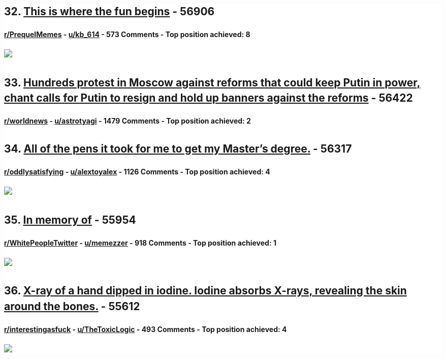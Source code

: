 ## 32. [This is where the fun begins](http://reddit.com/r/PrequelMemes/comments/hrp9zr/this_is_where_the_fun_begins/) - 56906
#### [r/PrequelMemes](http://reddit.com/r/PrequelMemes) - [u/kb_614](http://reddit.com/u/kb_614) - 573 Comments - Top position achieved: 8

<a href="https://i.redd.it/2e1eoah5e1b51.jpg"><img src="https://b.thumbs.redditmedia.com/SXLdjQlm0MvwJi_OA40KKIAje3BP6Fz_0kZXKKMzt8k.jpg"></img></a>

## 33. [Hundreds protest in Moscow against reforms that could keep Putin in power, chant calls for Putin to resign and hold up banners against the reforms](http://reddit.com/r/worldnews/comments/hrt1ha/hundreds_protest_in_moscow_against_reforms_that/) - 56422
#### [r/worldnews](http://reddit.com/r/worldnews) - [u/astrotyagi](http://reddit.com/u/astrotyagi) - 1479 Comments - Top position achieved: 2

## 34. [All of the pens it took for me to get my Master’s degree.](http://reddit.com/r/oddlysatisfying/comments/hrwvxt/all_of_the_pens_it_took_for_me_to_get_my_masters/) - 56317
#### [r/oddlysatisfying](http://reddit.com/r/oddlysatisfying) - [u/alextoyalex](http://reddit.com/u/alextoyalex) - 1126 Comments - Top position achieved: 4

<a href="https://i.imgur.com/MLyHih1.jpg"><img src="https://b.thumbs.redditmedia.com/01fKn_e_zGh__ajesGmaRu_02eX30sB8z8J7YH8F5gI.jpg"></img></a>

## 35. [In memory of](http://reddit.com/r/WhitePeopleTwitter/comments/hrzd9j/in_memory_of/) - 55954
#### [r/WhitePeopleTwitter](http://reddit.com/r/WhitePeopleTwitter) - [u/memezzer](http://reddit.com/u/memezzer) - 918 Comments - Top position achieved: 1

<a href="https://i.redd.it/8rmu8ix234b51.jpg"><img src="https://b.thumbs.redditmedia.com/M4fnMow7tKT67yQMG9QeOJiJJZc_-C9CiyDcZ-VcN9E.jpg"></img></a>

## 36. [X-ray of a hand dipped in iodine. Iodine absorbs X-rays, revealing the skin around the bones.](http://reddit.com/r/interestingasfuck/comments/hrf3wn/xray_of_a_hand_dipped_in_iodine_iodine_absorbs/) - 55612
#### [r/interestingasfuck](http://reddit.com/r/interestingasfuck) - [u/TheToxicLogic](http://reddit.com/u/TheToxicLogic) - 493 Comments - Top position achieved: 4

<a href="https://i.redd.it/kwb6aly0kxa51.jpg"><img src="https://b.thumbs.redditmedia.com/p3fpZ0QL73yGf4ovwPFMpEFNNEcGDqVZAsd9msHP23o.jpg"></img></a>
